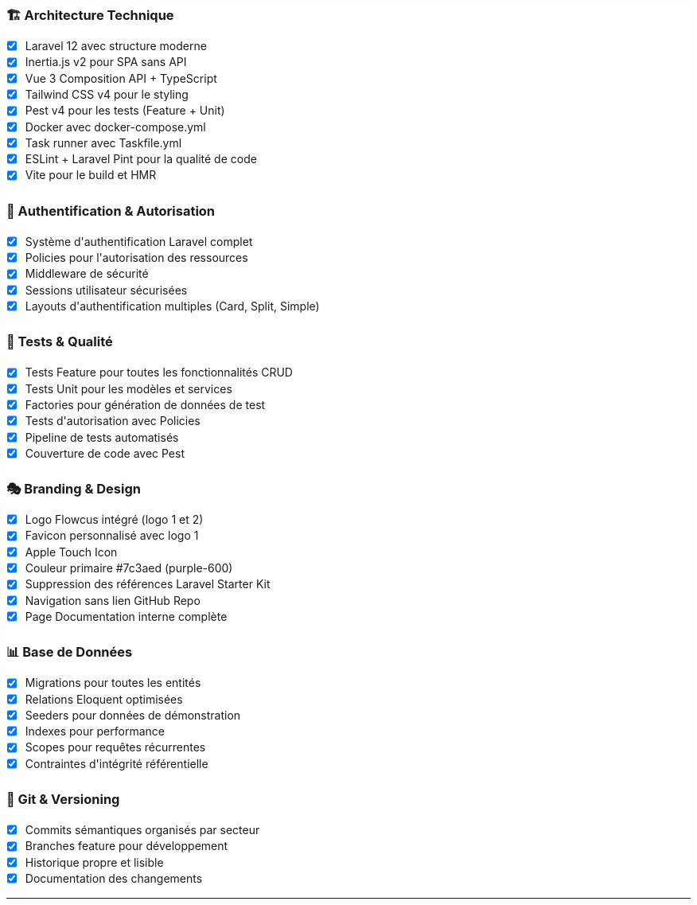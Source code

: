 ### 🏗️ Architecture Technique
- [x] Laravel 12 avec structure moderne
- [x] Inertia.js v2 pour SPA sans API
- [x] Vue 3 Composition API + TypeScript
- [x] Tailwind CSS v4 pour le styling
- [x] Pest v4 pour les tests (Feature + Unit)
- [x] Docker avec docker-compose.yml
- [x] Task runner avec Taskfile.yml
- [x] ESLint + Laravel Pint pour la qualité de code
- [x] Vite pour le build et HMR

### 🔐 Authentification & Autorisation
- [x] Système d'authentification Laravel complet
- [x] Policies pour l'autorisation des ressources
- [x] Middleware de sécurité
- [x] Sessions utilisateur sécurisées
- [x] Layouts d'authentification multiples (Card, Split, Simple)

### 🧪 Tests & Qualité
- [x] Tests Feature pour toutes les fonctionnalités CRUD
- [x] Tests Unit pour les modèles et services
- [x] Factories pour génération de données de test
- [x] Tests d'autorisation avec Policies
- [x] Pipeline de tests automatisés
- [x] Couverture de code avec Pest

### 🎭 Branding & Design
- [x] Logo Flowcus intégré (logo 1 et 2)
- [x] Favicon personnalisé avec logo 1
- [x] Apple Touch Icon
- [x] Couleur primaire #7c3aed (purple-600)
- [x] Suppression des références Laravel Starter Kit
- [x] Navigation sans lien GitHub Repo
- [x] Page Documentation interne complète

### 📊 Base de Données
- [x] Migrations pour toutes les entités
- [x] Relations Eloquent optimisées
- [x] Seeders pour données de démonstration
- [x] Indexes pour performance
- [x] Scopes pour requêtes récurrentes
- [x] Contraintes d'intégrité référentielle

### 🔄 Git & Versioning
- [x] Commits sémantiques organisés par secteur
- [x] Branches feature pour développement
- [x] Historique propre et lisible
- [x] Documentation des changements

---

